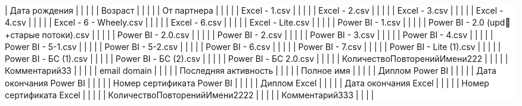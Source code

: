 | Дата рождения                            |             |                   |            |
| Возраст                                  |             |                   |            |
| От партнера                              |             |                   |            |
| Excel - 1.csv                            |             |                   |            |
| Excel - 2.csv                            |             |                   |            |
| Excel - 3.csv                            |             |                   |            |
| Excel - 4.csv                            |             |                   |            |
| Excel - 6 - Wheely.csv                   |             |                   |            |
| Excel - 6.csv                            |             |                   |            |
| Excel - Lite.csv                         |             |                   |            |
| Power BI - 1.csv                         |             |                   |            |
| Power BI - 2.0 (upd +старые потоки).csv |             |                   |            |
| Power BI - 2.0.csv                       |             |                   |            |
| Power BI - 2.csv                         |             |                   |            |
| Power BI - 3.csv                         |             |                   |            |
| Power BI - 4.csv                         |             |                   |            |
| Power BI - 5-1.csv                       |             |                   |            |
| Power BI - 5-2.csv                       |             |                   |            |
| Power BI - 6.csv                         |             |                   |            |
| Power BI - 7.csv                         |             |                   |            |
| Power BI - Lite (1).csv                  |             |                   |            |
| Power BI - БС (1).csv                    |             |                   |            |
| Power BI - БС (2).csv                    |             |                   |            |
| Power BI - БС 2.0.csv                    |             |                   |            |
| КоличествоПовторенийИмени222             |             |                   |            |
| Комментарий33                            |             |                   |            |
| email domain                             |             |                   |            |
| Последняя активность                     |             |                   |            |
| Полное имя                               |             |                   |            |
| Диплом Power BI                          |             |                   |            |
| Дата окончания Power BI                  |             |                   |            |
| Номер сертификата Power BI               |             |                   |            |
| Диплом Excel                             |             |                   |            |
| Дата окончания Excel                     |             |                   |            |
| Номер сертификата Excel                  |             |                   |            |
| КоличествоПовторенийИмени2222            |             |                   |            |
| Комментарий333                           |             |                   |            |
